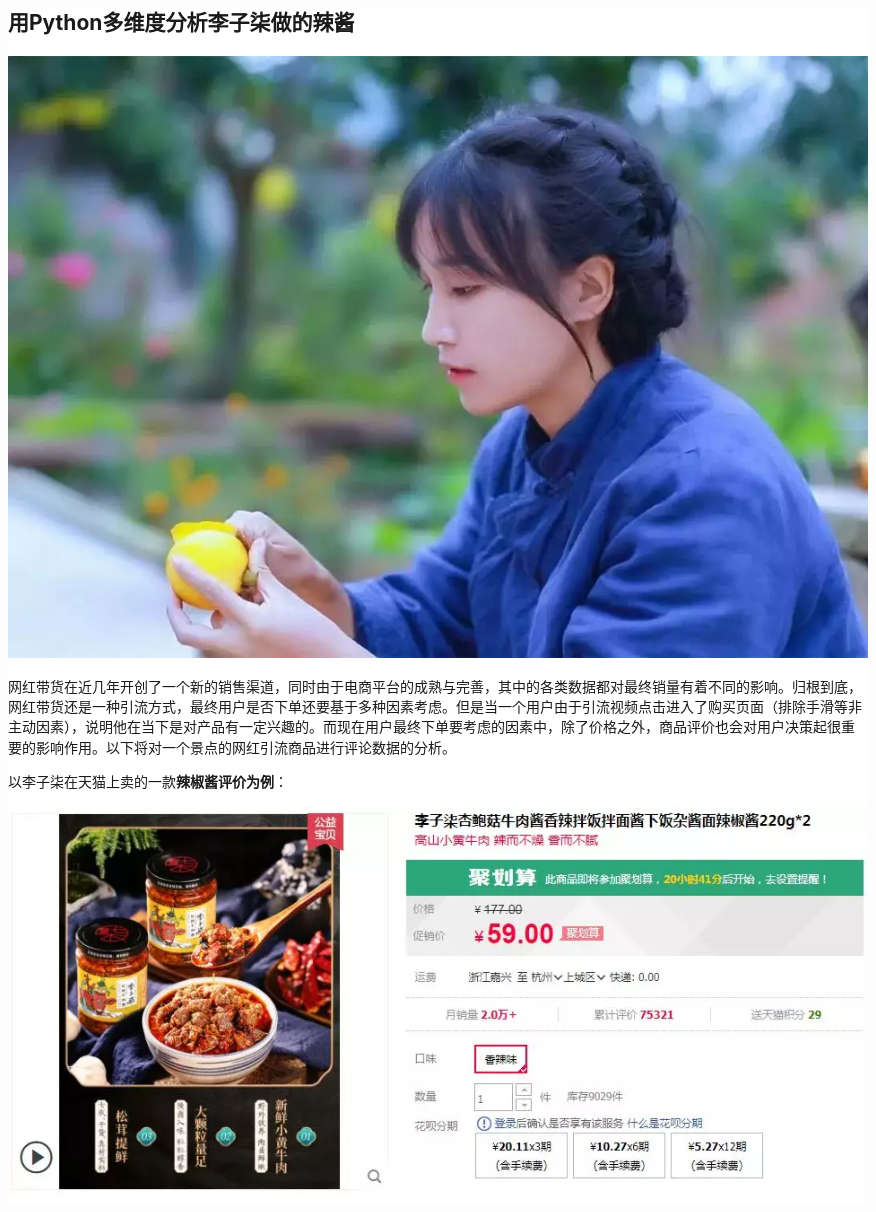 ## 用Python多维度分析李子柒做的辣酱

![img](lzq.webp)

网红带货在近几年开创了一个新的销售渠道，同时由于电商平台的成熟与完善，其中的各类数据都对最终销量有着不同的影响。归根到底，网红带货还是一种引流方式，最终用户是否下单还要基于多种因素考虑。但是当一个用户由于引流视频点击进入了购买页面（排除手滑等非主动因素），说明他在当下是对产品有一定兴趣的。而现在用户最终下单要考虑的因素中，除了价格之外，商品评价也会对用户决策起很重要的影响作用。以下将对一个景点的网红引流商品进行评论数据的分析。

以李子柒在天猫上卖的一款**辣椒酱评价为例**：

![img](640.webp)
